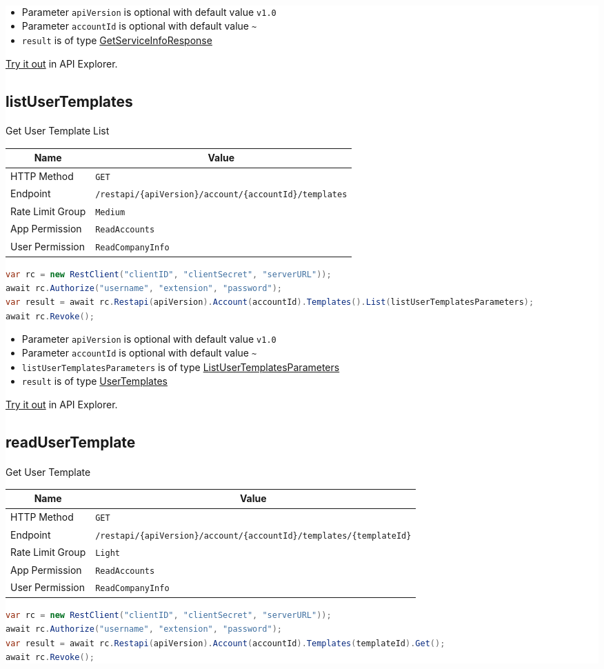 - Parameter `apiVersion` is optional with default value `v1.0`
- Parameter `accountId` is optional with default value `~`
- `result` is of type [GetServiceInfoResponse](./RingCentral.Net/Definitions/GetServiceInfoResponse.cs)

[Try it out](https://developer.ringcentral.com/api-reference#Company-readAccountServiceInfo) in API Explorer.

## listUserTemplates
Get User Template List

Name|Value
-|-
HTTP Method|`GET`
Endpoint|`/restapi/{apiVersion}/account/{accountId}/templates`
Rate Limit Group|`Medium`
App Permission|`ReadAccounts`
User Permission|`ReadCompanyInfo`

```cs
var rc = new RestClient("clientID", "clientSecret", "serverURL"));
await rc.Authorize("username", "extension", "password");
var result = await rc.Restapi(apiVersion).Account(accountId).Templates().List(listUserTemplatesParameters);
await rc.Revoke();
```

- Parameter `apiVersion` is optional with default value `v1.0`
- Parameter `accountId` is optional with default value `~`
- `listUserTemplatesParameters` is of type [ListUserTemplatesParameters](./RingCentral.Net/Definitions/ListUserTemplatesParameters.cs)
- `result` is of type [UserTemplates](./RingCentral.Net/Definitions/UserTemplates.cs)

[Try it out](https://developer.ringcentral.com/api-reference#Extensions-listUserTemplates) in API Explorer.

## readUserTemplate
Get User Template

Name|Value
-|-
HTTP Method|`GET`
Endpoint|`/restapi/{apiVersion}/account/{accountId}/templates/{templateId}`
Rate Limit Group|`Light`
App Permission|`ReadAccounts`
User Permission|`ReadCompanyInfo`

```cs
var rc = new RestClient("clientID", "clientSecret", "serverURL"));
await rc.Authorize("username", "extension", "password");
var result = await rc.Restapi(apiVersion).Account(accountId).Templates(templateId).Get();
await rc.Revoke();
```
